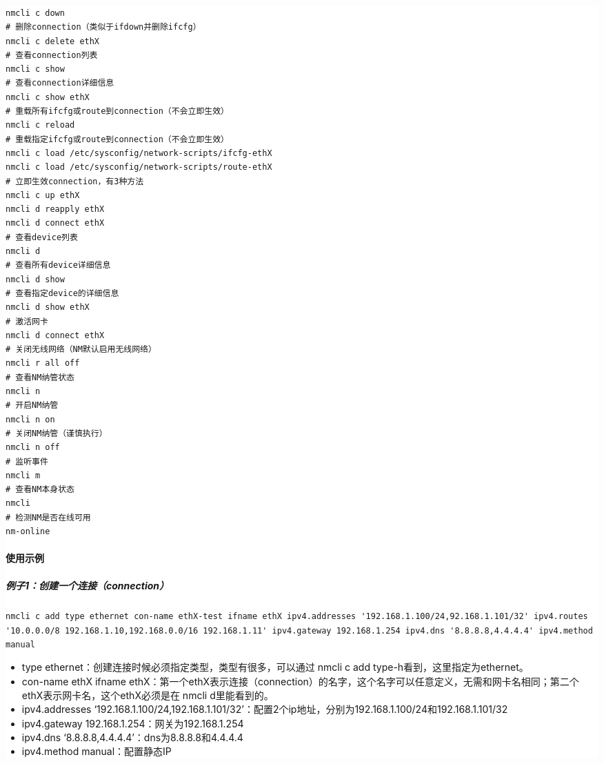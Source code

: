 ```shell
nmcli c down  
# 删除connection（类似于ifdown并删除ifcfg）  
nmcli c delete ethX  
# 查看connection列表  
nmcli c show  
# 查看connection详细信息  
nmcli c show ethX  
# 重载所有ifcfg或route到connection（不会立即生效）  
nmcli c reload  
# 重载指定ifcfg或route到connection（不会立即生效）  
nmcli c load /etc/sysconfig/network-scripts/ifcfg-ethX  
nmcli c load /etc/sysconfig/network-scripts/route-ethX  
# 立即生效connection，有3种方法  
nmcli c up ethX  
nmcli d reapply ethX  
nmcli d connect ethX  
# 查看device列表  
nmcli d  
# 查看所有device详细信息  
nmcli d show  
# 查看指定device的详细信息  
nmcli d show ethX  
# 激活网卡  
nmcli d connect ethX  
# 关闭无线网络（NM默认启用无线网络）  
nmcli r all off  
# 查看NM纳管状态  
nmcli n  
# 开启NM纳管  
nmcli n on  
# 关闭NM纳管（谨慎执行）  
nmcli n off  
# 监听事件  
nmcli m  
# 查看NM本身状态  
nmcli  
# 检测NM是否在线可用  
nm-online
```
#### 使用示例
##### 例子1：创建一个连接（connection）
```shell
nmcli c add type ethernet con-name ethX-test ifname ethX ipv4.addresses '192.168.1.100/24,92.168.1.101/32' ipv4.routes '10.0.0.0/8 192.168.1.10,192.168.0.0/16 192.168.1.11' ipv4.gateway 192.168.1.254 ipv4.dns '8.8.8.8,4.4.4.4' ipv4.method manual
```
- type ethernet：创建连接时候必须指定类型，类型有很多，可以通过 nmcli c add type-h看到，这里指定为ethernet。  
- con-name ethX ifname ethX：第一个ethX表示连接（connection）的名字，这个名字可以任意定义，无需和网卡名相同；第二个ethX表示网卡名，这个ethX必须是在 nmcli d里能看到的。  
- ipv4.addresses ‘192.168.1.100/24,192.168.1.101/32’：配置2个ip地址，分别为192.168.1.100/24和192.168.1.101/32  
- ipv4.gateway 192.168.1.254：网关为192.168.1.254  
- ipv4.dns ‘8.8.8.8,4.4.4.4’：dns为8.8.8.8和4.4.4.4  
- ipv4.method manual：配置静态IP
